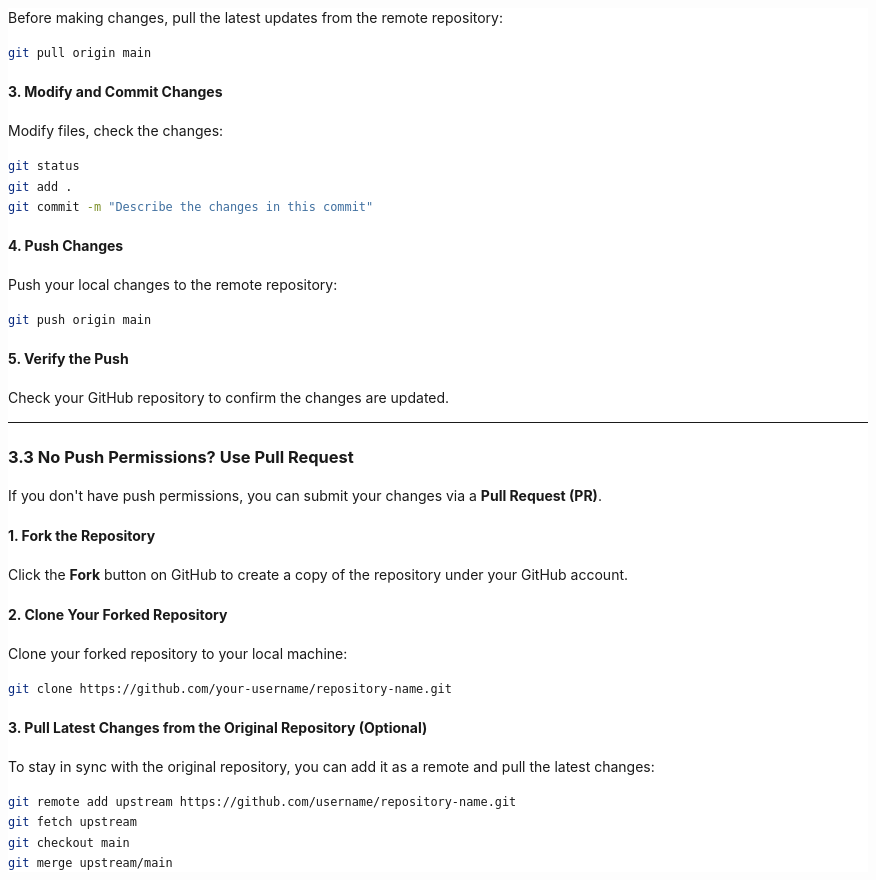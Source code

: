 Before making changes, pull the latest updates from the remote repository:

```bash
git pull origin main
```

#### 3. Modify and Commit Changes

Modify files, check the changes:

```bash
git status
git add .
git commit -m "Describe the changes in this commit"
```

#### 4. Push Changes

Push your local changes to the remote repository:

```bash
git push origin main
```

#### 5. Verify the Push

Check your GitHub repository to confirm the changes are updated.

------

### 3.3 **No Push Permissions? Use Pull Request**

If you don't have push permissions, you can submit your changes via a **Pull Request (PR)**.

#### 1. Fork the Repository

Click the **Fork** button on GitHub to create a copy of the repository under your GitHub account.

#### 2. Clone Your Forked Repository

Clone your forked repository to your local machine:

```bash
git clone https://github.com/your-username/repository-name.git
```

#### 3. Pull Latest Changes from the Original Repository (Optional)

To stay in sync with the original repository, you can add it as a remote and pull the latest changes:

```bash
git remote add upstream https://github.com/username/repository-name.git
git fetch upstream
git checkout main
git merge upstream/main
```
